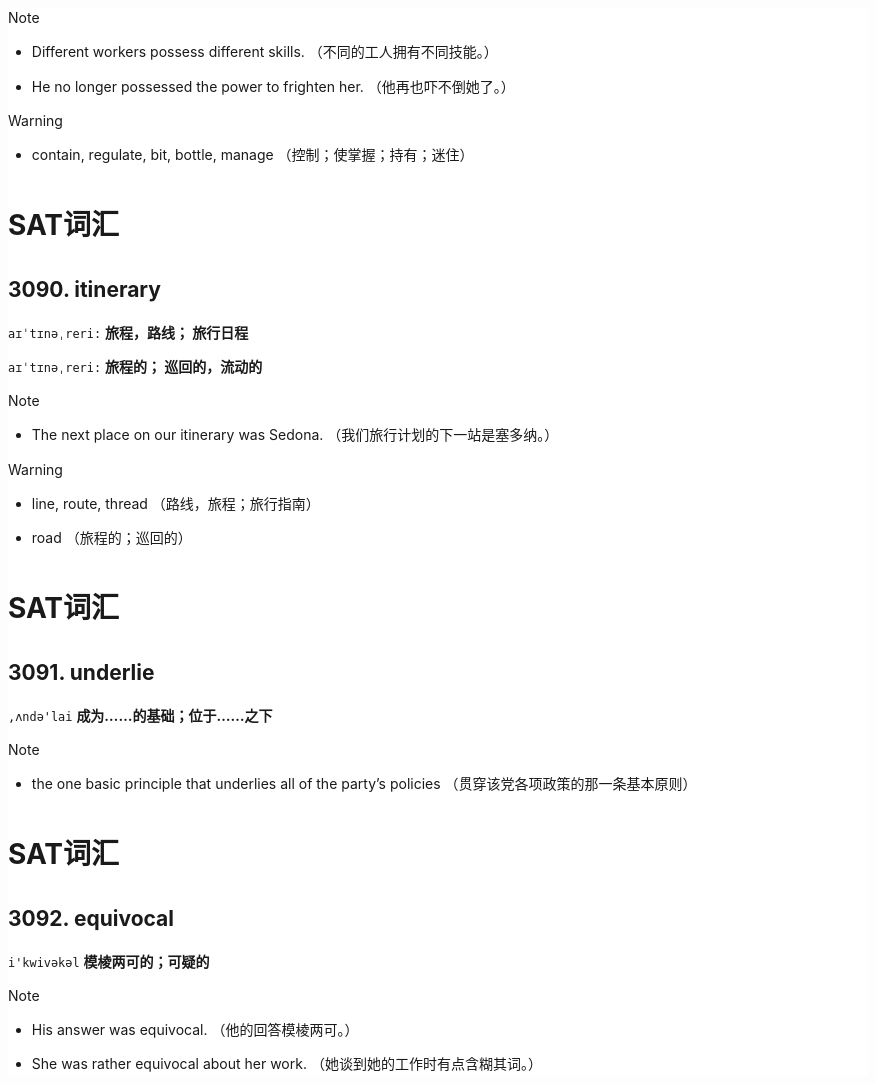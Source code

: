 > [!NOTE]
>
> - Different workers possess different skills. （不同的工人拥有不同技能。）
>
> - He no longer possessed the power to frighten her. （他再也吓不倒她了。）
>

> [!WARNING]
>
> - contain, regulate, bit, bottle, manage （控制；使掌握；持有；迷住）
>

# SAT词汇

## 3090. itinerary

`aɪˈtɪnəˌreri:`  **旅程，路线； 旅行日程**

`aɪˈtɪnəˌreri:`  **旅程的； 巡回的，流动的**

> [!NOTE]
>
> - The next place on our itinerary was Sedona. （我们旅行计划的下一站是塞多纳。）
>

> [!WARNING]
>
> - line, route, thread （路线，旅程；旅行指南）
>
> - road （旅程的；巡回的）
>

# SAT词汇

## 3091. underlie

`,ʌndə'lai`  **成为……的基础；位于……之下**

> [!NOTE]
>
> - the one basic principle that underlies all of the party’s policies （贯穿该党各项政策的那一条基本原则）
>

# SAT词汇

## 3092. equivocal

`i'kwivəkəl`  **模棱两可的；可疑的**

> [!NOTE]
>
> - His answer was equivocal. （他的回答模棱两可。）
>
> - She was rather equivocal about her work. （她谈到她的工作时有点含糊其词。）
>
